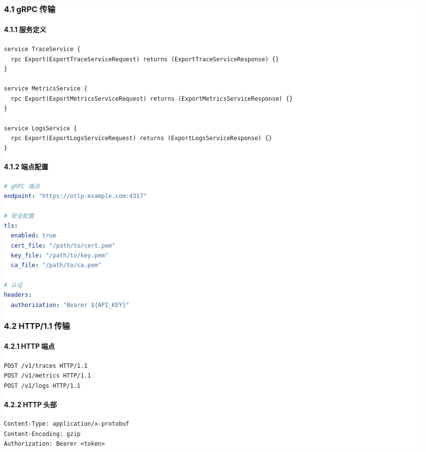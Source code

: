 ### 4.1 gRPC 传输

#### 4.1.1 服务定义

```protobuf
service TraceService {
  rpc Export(ExportTraceServiceRequest) returns (ExportTraceServiceResponse) {}
}

service MetricsService {
  rpc Export(ExportMetricsServiceRequest) returns (ExportMetricsServiceResponse) {}
}

service LogsService {
  rpc Export(ExportLogsServiceRequest) returns (ExportLogsServiceResponse) {}
}
```

#### 4.1.2 端点配置

```yaml
# gRPC 端点
endpoint: "https://otlp.example.com:4317"

# 安全配置
tls:
  enabled: true
  cert_file: "/path/to/cert.pem"
  key_file: "/path/to/key.pem"
  ca_file: "/path/to/ca.pem"

# 认证
headers:
  authorization: "Bearer ${API_KEY}"
```

### 4.2 HTTP/1.1 传输

#### 4.2.1 HTTP 端点

```text
POST /v1/traces HTTP/1.1
POST /v1/metrics HTTP/1.1
POST /v1/logs HTTP/1.1
```

#### 4.2.2 HTTP 头部

```http
Content-Type: application/x-protobuf
Content-Encoding: gzip
Authorization: Bearer <token>
```
